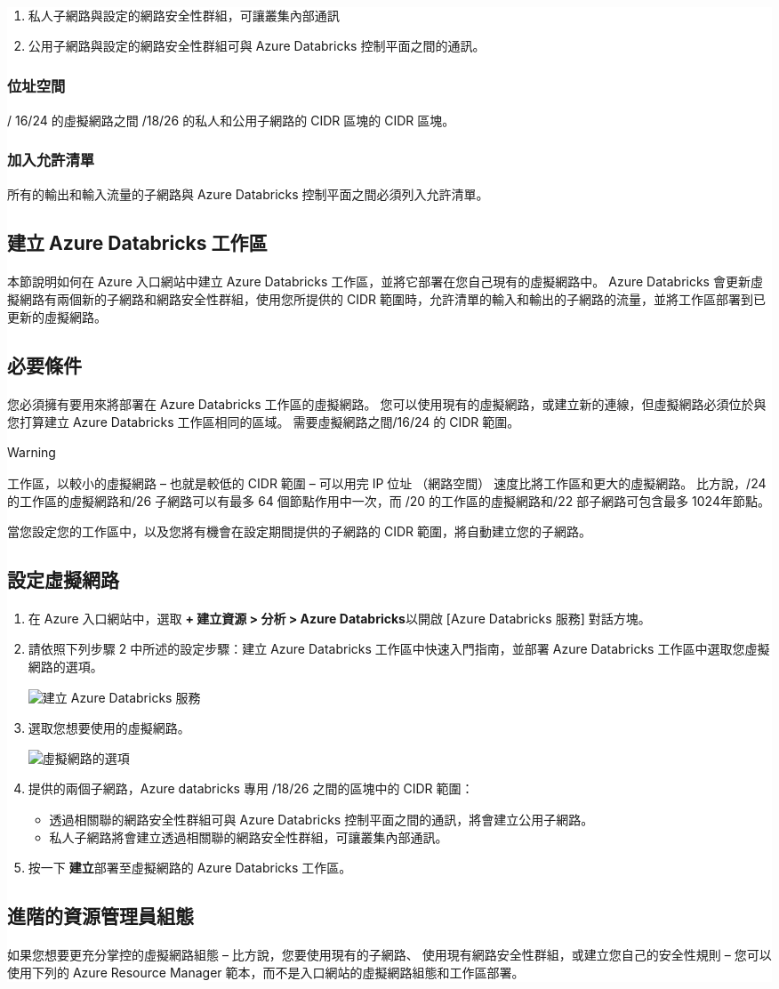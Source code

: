    1. 私人子網路與設定的網路安全性群組，可讓叢集內部通訊

   2. 公用子網路與設定的網路安全性群組可與 Azure Databricks 控制平面之間的通訊。

### <a name="address-space"></a>位址空間

/ 16/24 的虛擬網路之間 /18/26 的私人和公用子網路的 CIDR 區塊的 CIDR 區塊。

### <a name="whitelisting"></a>加入允許清單

所有的輸出和輸入流量的子網路與 Azure Databricks 控制平面之間必須列入允許清單。

## <a name="create-an-azure-databricks-workspace"></a>建立 Azure Databricks 工作區

本節說明如何在 Azure 入口網站中建立 Azure Databricks 工作區，並將它部署在您自己現有的虛擬網路中。 Azure Databricks 會更新虛擬網路有兩個新的子網路和網路安全性群組，使用您所提供的 CIDR 範圍時，允許清單的輸入和輸出的子網路的流量，並將工作區部署到已更新的虛擬網路。

## <a name="prerequisites"></a>必要條件

您必須擁有要用來將部署在 Azure Databricks 工作區的虛擬網路。 您可以使用現有的虛擬網路，或建立新的連線，但虛擬網路必須位於與您打算建立 Azure Databricks 工作區相同的區域。 需要虛擬網路之間/16/24 的 CIDR 範圍。

  > [!Warning]
  > 工作區，以較小的虛擬網路 – 也就是較低的 CIDR 範圍 – 可以用完 IP 位址 （網路空間） 速度比將工作區和更大的虛擬網路。 比方說，/24 的工作區的虛擬網路和/26 子網路可以有最多 64 個節點作用中一次，而 /20 的工作區的虛擬網路和/22 部子網路可包含最多 1024年節點。

  當您設定您的工作區中，以及您將有機會在設定期間提供的子網路的 CIDR 範圍，將自動建立您的子網路。

## <a name="configure-the-virtual-network"></a>設定虛擬網路

1. 在 Azure 入口網站中，選取 **+ 建立資源 > 分析 > Azure Databricks**以開啟 [Azure Databricks 服務] 對話方塊。

2. 請依照下列步驟 2 中所述的設定步驟：建立 Azure Databricks 工作區中快速入門指南，並部署 Azure Databricks 工作區中選取您虛擬網路的選項。

   ![建立 Azure Databricks 服務](./media/vnet-injection/create-databricks-service.png)

3. 選取您想要使用的虛擬網路。

   ![虛擬網路的選項](./media/vnet-injection/select-vnet.png)

4. 提供的兩個子網路，Azure databricks 專用 /18/26 之間的區塊中的 CIDR 範圍：

   * 透過相關聯的網路安全性群組可與 Azure Databricks 控制平面之間的通訊，將會建立公用子網路。
   * 私人子網路將會建立透過相關聯的網路安全性群組，可讓叢集內部通訊。

5. 按一下 **建立**部署至虛擬網路的 Azure Databricks 工作區。

## <a name="advanced-resource-manager-configurations"></a>進階的資源管理員組態

如果您想要更充分掌控的虛擬網路組態 – 比方說，您要使用現有的子網路、 使用現有網路安全性群組，或建立您自己的安全性規則 – 您可以使用下列的 Azure Resource Manager 範本，而不是入口網站的虛擬網路組態和工作區部署。

